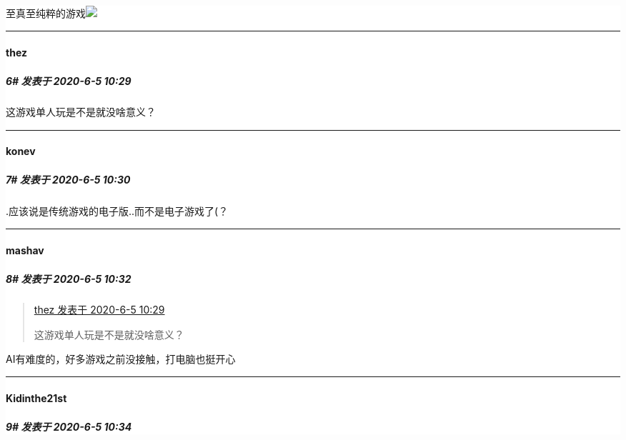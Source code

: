 


至真至纯粹的游戏<img src="https://static.saraba1st.com/image/smiley/face2017/067.png" referrerpolicy="no-referrer">







*****

####  thez  
##### 6#       发表于 2020-6-5 10:29




这游戏单人玩是不是就没啥意义？







*****

####  konev  
##### 7#       发表于 2020-6-5 10:30




.应该说是传统游戏的电子版..而不是电子游戏了(？







*****

####  mashav  
##### 8#       发表于 2020-6-5 10:32



<blockquote><a href="httphttps://bbs.saraba1st.com/2b/forum.php?mod=redirect&amp;goto=findpost&amp;pid=47684167&amp;ptid=1939713" target="_blank">thez 发表于 2020-6-5 10:29</a>

这游戏单人玩是不是就没啥意义？</blockquote>
AI有难度的，好多游戏之前没接触，打电脑也挺开心







*****

####  Kidinthe21st  
##### 9#       发表于 2020-6-5 10:34


